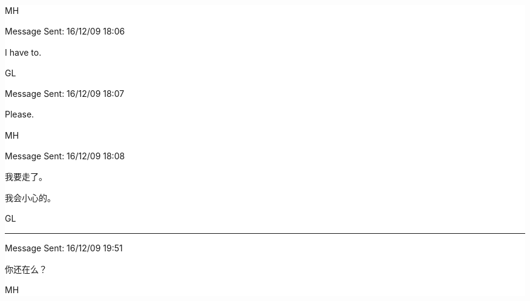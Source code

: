 
MH











Message Sent: 16/12/09 18:06

I have to.



GL









Message Sent: 16/12/09 18:07

Please.



MH











Message Sent: 16/12/09 18:08

我要走了。

我会小心的。



GL









--------------------------------------------------------------------------------







Message Sent: 16/12/09 19:51

你还在么？



MH
